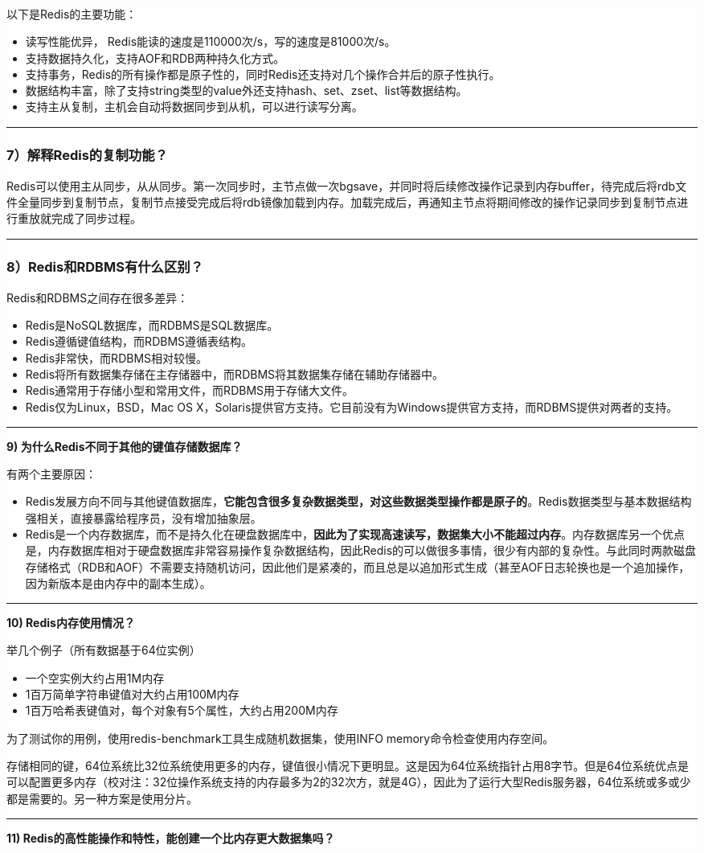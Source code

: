 以下是Redis的主要功能：

- 读写性能优异， Redis能读的速度是110000次/s，写的速度是81000次/s。
- 支持数据持久化，支持AOF和RDB两种持久化方式。
- 支持事务，Redis的所有操作都是原子性的，同时Redis还支持对几个操作合并后的原子性执行。
- 数据结构丰富，除了支持string类型的value外还支持hash、set、zset、list等数据结构。
- 支持主从复制，主机会自动将数据同步到从机，可以进行读写分离。

------

### 7）解释Redis的复制功能？

Redis可以使用主从同步，从从同步。第一次同步时，主节点做一次bgsave，并同时将后续修改操作记录到内存buffer，待完成后将rdb文件全量同步到复制节点，复制节点接受完成后将rdb镜像加载到内存。加载完成后，再通知主节点将期间修改的操作记录同步到复制节点进行重放就完成了同步过程。

------

### 8）Redis和RDBMS有什么区别？

Redis和RDBMS之间存在很多差异：

- Redis是NoSQL数据库，而RDBMS是SQL数据库。
- Redis遵循键值结构，而RDBMS遵循表结构。
- Redis非常快，而RDBMS相对较慢。
- Redis将所有数据集存储在主存储器中，而RDBMS将其数据集存储在辅助存储器中。
- Redis通常用于存储小型和常用文件，而RDBMS用于存储大文件。
- Redis仅为Linux，BSD，Mac OS X，Solaris提供官方支持。它目前没有为Windows提供官方支持，而RDBMS提供对两者的支持。

------

**9) 为什么Redis不同于其他的键值存储数据库？**

有两个主要原因：

- Redis发展方向不同与其他键值数据库，**它能包含很多复杂数据类型，对这些数据类型操作都是原子的**。Redis数据类型与基本数据结构强相关，直接暴露给程序员，没有增加抽象层。
- Redis是一个内存数据库，而不是持久化在硬盘数据库中，**因此为了实现高速读写，数据集大小不能超过内存**。内存数据库另一个优点是，内存数据库相对于硬盘数据库非常容易操作复杂数据结构，因此Redis的可以做很多事情，很少有内部的复杂性。与此同时两款磁盘存储格式（RDB和AOF）不需要支持随机访问，因此他们是紧凑的，而且总是以追加形式生成（甚至AOF日志轮换也是一个追加操作，因为新版本是由内存中的副本生成）。

------

**10) Redis内存使用情况？**

举几个例子（所有数据基于64位实例）

- 一个空实例大约占用1M内存
- 1百万简单字符串键值对大约占用100M内存
- 1百万哈希表键值对，每个对象有5个属性，大约占用200M内存

为了测试你的用例，使用redis-benchmark工具生成随机数据集，使用INFO memory命令检查使用内存空间。

存储相同的键，64位系统比32位系统使用更多的内存，键值很小情况下更明显。这是因为64位系统指针占用8字节。但是64位系统优点是可以配置更多内存（校对注：32位操作系统支持的内存最多为2的32次方，就是4G），因此为了运行大型Redis服务器，64位系统或多或少都是需要的。另一种方案是使用分片。

------

**11) Redis的高性能操作和特性，能创建一个比内存更大数据集吗？**
